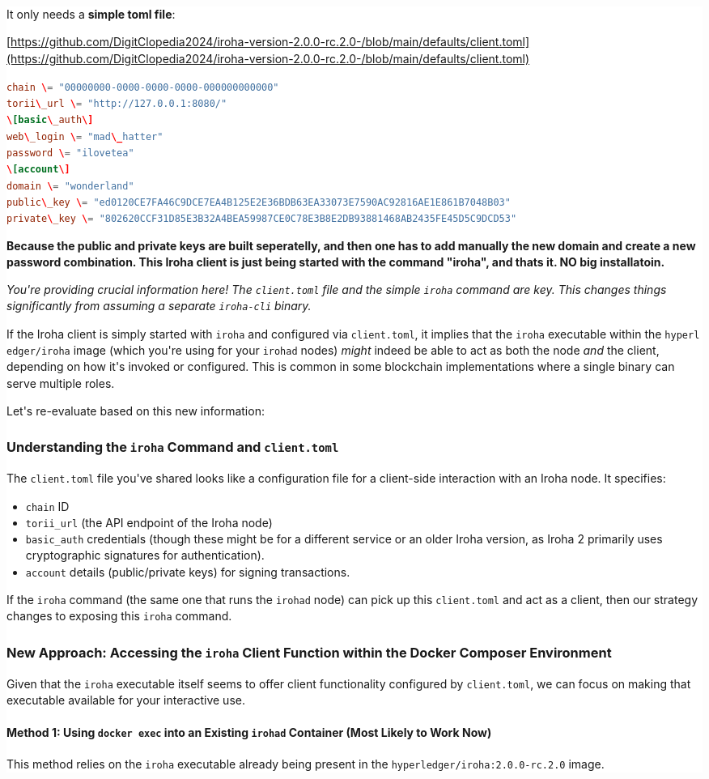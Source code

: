 It only needs a **simple toml file**:

[https://github.com/DigitClopedia2024/iroha-version-2.0.0-rc.2.0-/blob/main/defaults/client.toml](https://github.com/DigitClopedia2024/iroha-version-2.0.0-rc.2.0-/blob/main/defaults/client.toml) 
```TOML
chain \= "00000000-0000-0000-0000-000000000000"
torii\_url \= "http://127.0.0.1:8080/"
\[basic\_auth\]
web\_login \= "mad\_hatter"
password \= "ilovetea"
\[account\]
domain \= "wonderland"
public\_key \= "ed0120CE7FA46C9DCE7EA4B125E2E36BDB63EA33073E7590AC92816AE1E861B7048B03"
private\_key \= "802620CCF31D85E3B32A4BEA59987CE0C78E3B8E2DB93881468AB2435FE45D5C9DCD53"
```

**Because the public and private keys are built seperatelly, and then one has to add manually the new domain and create a new password combination. This Iroha client is just being started with the command "iroha", and thats it. NO big installatoin.**

*You're providing crucial information here\! The `client.toml` file and the simple `iroha` command are key. This changes things significantly from assuming a separate `iroha-cli` binary.*

If the Iroha client is simply started with `iroha` and configured via `client.toml`, it implies that the `iroha` executable within the `hyperledger/iroha` image (which you're using for your `irohad` nodes) *might* indeed be able to act as both the node *and* the client, depending on how it's invoked or configured. This is common in some blockchain implementations where a single binary can serve multiple roles.

Let's re-evaluate based on this new information:

### **Understanding the `iroha` Command and `client.toml`**

The `client.toml` file you've shared looks like a configuration file for a client-side interaction with an Iroha node. It specifies:

* `chain` ID  
* `torii_url` (the API endpoint of the Iroha node)  
* `basic_auth` credentials (though these might be for a different service or an older Iroha version, as Iroha 2 primarily uses cryptographic signatures for authentication).  
* `account` details (public/private keys) for signing transactions.

If the `iroha` command (the same one that runs the `irohad` node) can pick up this `client.toml` and act as a client, then our strategy changes to exposing this `iroha` command.

### **New Approach: Accessing the `iroha` Client Function within the Docker Composer Environment**

Given that the `iroha` executable itself seems to offer client functionality configured by `client.toml`, we can focus on making that executable available for your interactive use.

#### **Method 1: Using `docker exec` into an Existing `irohad` Container (Most Likely to Work Now)**

This method relies on the `iroha` executable already being present in the `hyperledger/iroha:2.0.0-rc.2.0` image.
